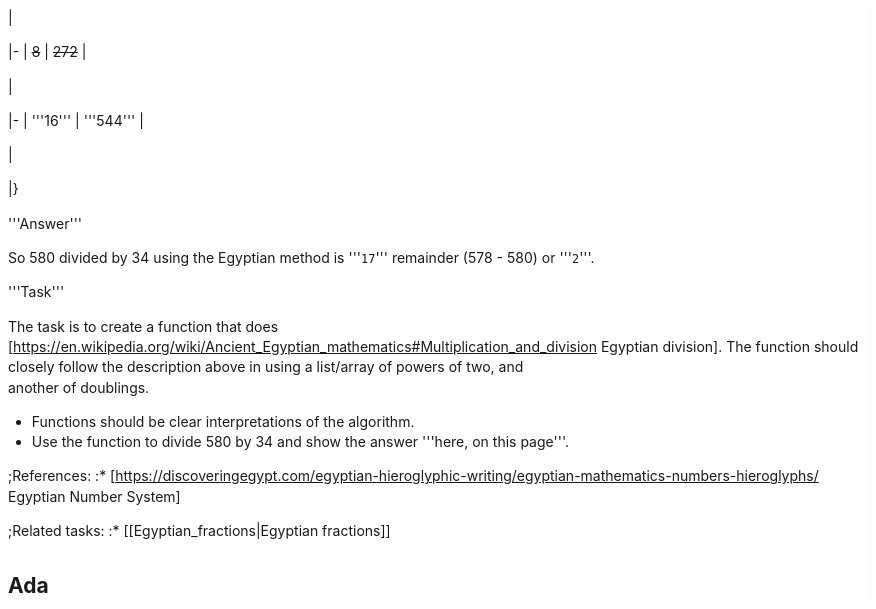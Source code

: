 |

|-
| <s>8</s>
| <s>272</s>
|

|

|-
| '''16'''
| '''544'''
|

|

|}

'''Answer'''

So 580 divided by 34 using the Egyptian method is '''<code>17</code>''' remainder (578 - 580) or '''<code>2</code>'''.



'''Task'''

The task is to create a function that does [https://en.wikipedia.org/wiki/Ancient_Egyptian_mathematics#Multiplication_and_division Egyptian division]. The function should<br />
closely follow the description above in using a list/array of powers of two, and<br />
another of doublings.

* Functions should be clear interpretations of the algorithm.
* Use the function to divide 580 by 34 and show the answer '''here, on this page'''.


;References:
:*   [https://discoveringegypt.com/egyptian-hieroglyphic-writing/egyptian-mathematics-numbers-hieroglyphs/ Egyptian Number System]


;Related tasks:
:*   [[Egyptian_fractions|Egyptian fractions]]





## Ada


